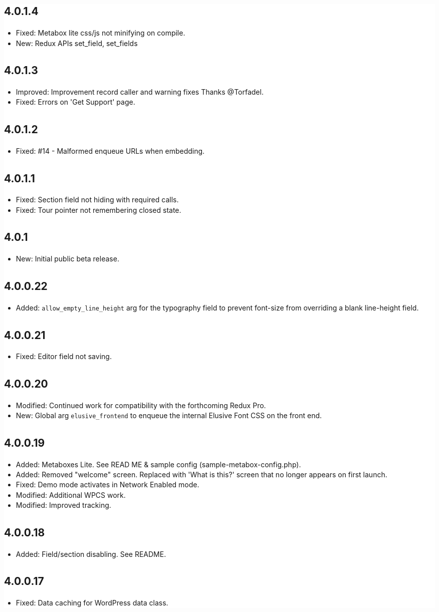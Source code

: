 ## 4.0.1.4
* Fixed:      Metabox lite css/js not minifying on compile.
* New:        Redux APIs set_field, set_fields

## 4.0.1.3
* Improved:   Improvement record caller and warning fixes  Thanks @Torfadel.
* Fixed:      Errors on 'Get Support' page.

## 4.0.1.2
* Fixed:      #14 - Malformed enqueue URLs when embedding.

## 4.0.1.1
* Fixed:      Section field not hiding with required calls.
* Fixed:      Tour pointer not remembering closed state.

## 4.0.1
* New:        Initial public beta release.

## 4.0.0.22
* Added:    `allow_empty_line_height` arg for the typography field to prevent font-size from overriding a blank line-height field.

## 4.0.0.21
* Fixed:    Editor field not saving.

## 4.0.0.20
* Modified: Continued work for compatibility with the forthcoming Redux Pro.
* New:      Global arg `elusive_frontend` to enqueue the internal Elusive Font CSS on the front end.

## 4.0.0.19
* Added:    Metaboxes Lite.  See READ ME & sample config (sample-metabox-config.php).
* Added:    Removed "welcome" screen.  Replaced with 'What is this?' screen that no longer appears on first launch.
* Fixed:    Demo mode activates in Network Enabled mode.
* Modified: Additional WPCS work.
* Modified: Improved tracking.

## 4.0.0.18
* Added:    Field/section disabling.  See README.

## 4.0.0.17
* Fixed:    Data caching for WordPress data class.
